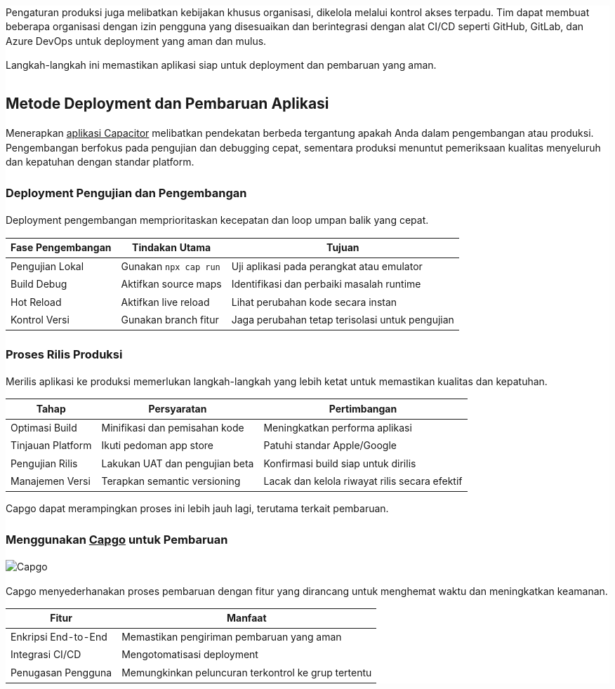 Pengaturan produksi juga melibatkan kebijakan khusus organisasi, dikelola melalui kontrol akses terpadu. Tim dapat membuat beberapa organisasi dengan izin pengguna yang disesuaikan dan berintegrasi dengan alat CI/CD seperti GitHub, GitLab, dan Azure DevOps untuk deployment yang aman dan mulus.

Langkah-langkah ini memastikan aplikasi siap untuk deployment dan pembaruan yang aman.

## Metode Deployment dan Pembaruan Aplikasi

Menerapkan [aplikasi Capacitor](https://capgo.app/plugins/ivs-player/) melibatkan pendekatan berbeda tergantung apakah Anda dalam pengembangan atau produksi. Pengembangan berfokus pada pengujian dan debugging cepat, sementara produksi menuntut pemeriksaan kualitas menyeluruh dan kepatuhan dengan standar platform.

### Deployment Pengujian dan Pengembangan

Deployment pengembangan memprioritaskan kecepatan dan loop umpan balik yang cepat.

| **Fase Pengembangan** | **Tindakan Utama** | **Tujuan** |
| --- | --- | --- |
| Pengujian Lokal | Gunakan `npx cap run` | Uji aplikasi pada perangkat atau emulator |
| Build Debug | Aktifkan source maps | Identifikasi dan perbaiki masalah runtime |
| Hot Reload | Aktifkan live reload | Lihat perubahan kode secara instan |
| Kontrol Versi | Gunakan branch fitur | Jaga perubahan tetap terisolasi untuk pengujian |

### Proses Rilis Produksi

Merilis aplikasi ke produksi memerlukan langkah-langkah yang lebih ketat untuk memastikan kualitas dan kepatuhan.

| **Tahap** | **Persyaratan** | **Pertimbangan** |
| --- | --- | --- |
| Optimasi Build | Minifikasi dan pemisahan kode | Meningkatkan performa aplikasi |
| Tinjauan Platform | Ikuti pedoman app store | Patuhi standar Apple/Google |
| Pengujian Rilis | Lakukan UAT dan pengujian beta | Konfirmasi build siap untuk dirilis |
| Manajemen Versi | Terapkan semantic versioning | Lacak dan kelola riwayat rilis secara efektif |

Capgo dapat merampingkan proses ini lebih jauh lagi, terutama terkait pembaruan.

### Menggunakan [Capgo](https://capgo.app/) untuk Pembaruan

![Capgo](https://mars-images.imgix.net/seobot/screenshots/capgo.app-26aea05b7e2e737b790a9becb40f7bc5-2025-03-09.jpg?auto=compress)

Capgo menyederhanakan proses pembaruan dengan fitur yang dirancang untuk menghemat waktu dan meningkatkan keamanan.

| **Fitur** | **Manfaat** |
| --- | --- |
| Enkripsi End-to-End | Memastikan pengiriman pembaruan yang aman |
| Integrasi CI/CD | Mengotomatisasi deployment |
| Penugasan Pengguna | Memungkinkan peluncuran terkontrol ke grup tertentu |
